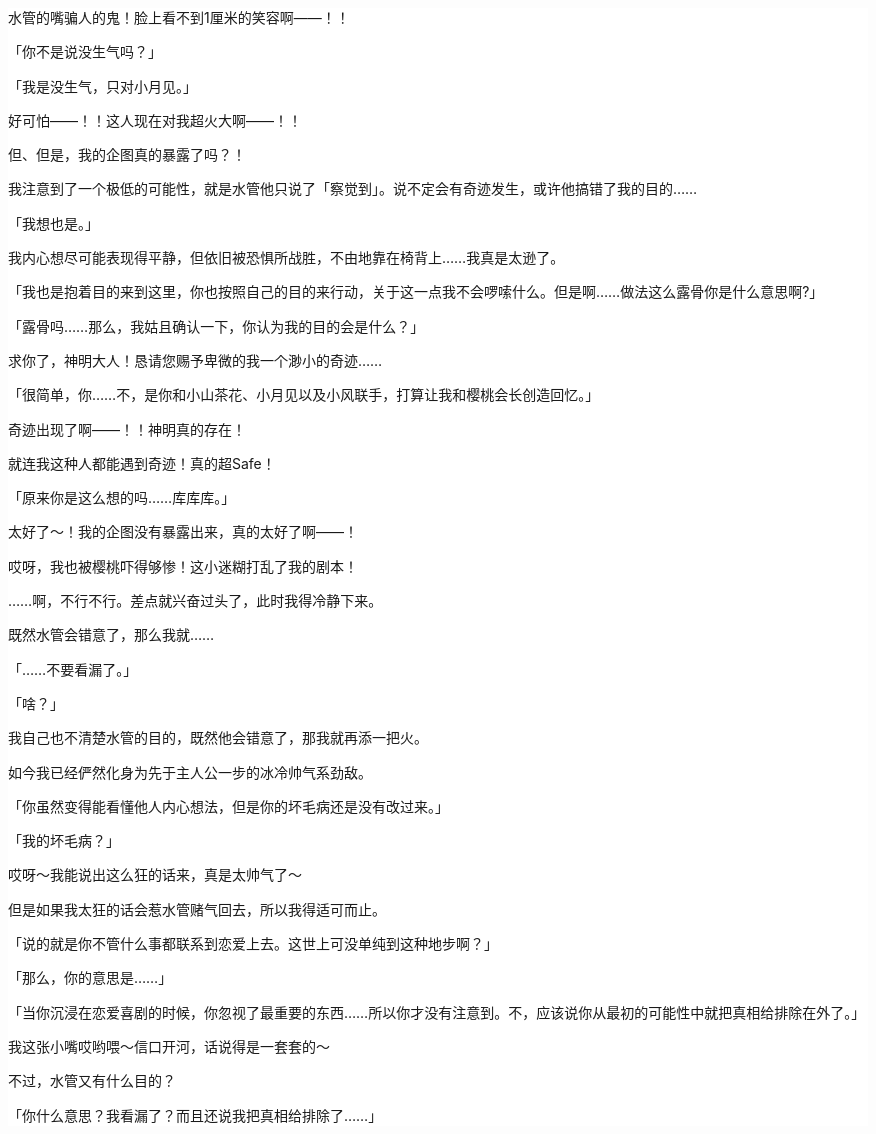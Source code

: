 水管的嘴骗人的鬼！脸上看不到1厘米的笑容啊——！！

「你不是说没生气吗？」

「我是没生气，只对小月见。」

好可怕——！！这人现在对我超火大啊——！！

但、但是，我的企图真的暴露了吗？！

我注意到了一个极低的可能性，就是水管他只说了「察觉到」。说不定会有奇迹发生，或许他搞错了我的目的……

「我想也是。」

我内心想尽可能表现得平静，但依旧被恐惧所战胜，不由地靠在椅背上……我真是太逊了。

「我也是抱着目的来到这里，你也按照自己的目的来行动，关于这一点我不会啰嗦什么。但是啊……做法这么露骨你是什么意思啊?」

「露骨吗……那么，我姑且确认一下，你认为我的目的会是什么？」

求你了，神明大人！恳请您赐予卑微的我一个渺小的奇迹……

「很简单，你……不，是你和小山茶花、小月见以及小风联手，打算让我和樱桃会长创造回忆。」

奇迹出现了啊——！！神明真的存在！

就连我这种人都能遇到奇迹！真的超Safe！

「原来你是这么想的吗……库库库。」

太好了～！我的企图没有暴露出来，真的太好了啊——！

哎呀，我也被樱桃吓得够惨！这小迷糊打乱了我的剧本！

……啊，不行不行。差点就兴奋过头了，此时我得冷静下来。

既然水管会错意了，那么我就……

「……不要看漏了。」

「啥？」

我自己也不清楚水管的目的，既然他会错意了，那我就再添一把火。

如今我已经俨然化身为先于主人公一步的冰冷帅气系劲敌。

「你虽然变得能看懂他人内心想法，但是你的坏毛病还是没有改过来。」

「我的坏毛病？」

哎呀～我能说出这么狂的话来，真是太帅气了～

但是如果我太狂的话会惹水管赌气回去，所以我得适可而止。

「说的就是你不管什么事都联系到恋爱上去。这世上可没单纯到这种地步啊？」

「那么，你的意思是……」

「当你沉浸在恋爱喜剧的时候，你忽视了最重要的东西……所以你才没有注意到。不，应该说你从最初的可能性中就把真相给排除在外了。」

我这张小嘴哎哟喂～信口开河，话说得是一套套的～

不过，水管又有什么目的？

「你什么意思？我看漏了？而且还说我把真相给排除了……」

